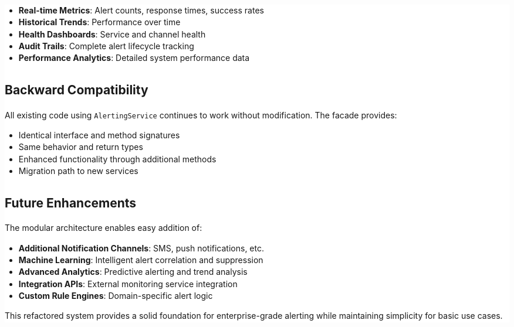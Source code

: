 - **Real-time Metrics**: Alert counts, response times, success rates
- **Historical Trends**: Performance over time
- **Health Dashboards**: Service and channel health
- **Audit Trails**: Complete alert lifecycle tracking
- **Performance Analytics**: Detailed system performance data

## Backward Compatibility

All existing code using `AlertingService` continues to work without modification. The facade provides:

- Identical interface and method signatures
- Same behavior and return types
- Enhanced functionality through additional methods
- Migration path to new services

## Future Enhancements

The modular architecture enables easy addition of:

- **Additional Notification Channels**: SMS, push notifications, etc.
- **Machine Learning**: Intelligent alert correlation and suppression
- **Advanced Analytics**: Predictive alerting and trend analysis
- **Integration APIs**: External monitoring service integration
- **Custom Rule Engines**: Domain-specific alert logic

This refactored system provides a solid foundation for enterprise-grade alerting while maintaining simplicity for basic use cases.